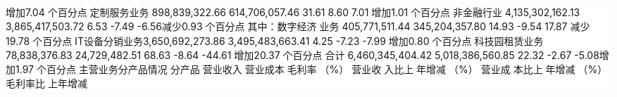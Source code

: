 增加7.04
个百分点
定制服务业务
898,839,322.66
614,706,057.46
31.61
8.60
7.01
增加1.01
个百分点
非金融行业
4,135,302,162.13
3,865,417,503.72
6.53
-7.49
-6.56减少0.93
个百分点
其中：数字经济
业务
405,771,511.44
345,204,357.80
14.93
-9.54
17.87
减少19.78
个百分点
IT设备分销业务3,650,692,273.86
3,495,483,663.41
4.25
-7.23
-7.99
增加0.80
个百分点
科技园租赁业务
78,838,376.83
24,729,482.51
68.63
-8.64
-44.61
增加20.37
个百分点
合计
6,460,345,404.42
5,018,386,560.85
22.32
-2.67
-5.08增加1.97
个百分点
主营业务分产品情况
分产品
营业收入
营业成本
毛利率
（%）
营业收
入比上
年增减
（%）
营业成
本比上
年增减
（%）
毛利率比
上年增减